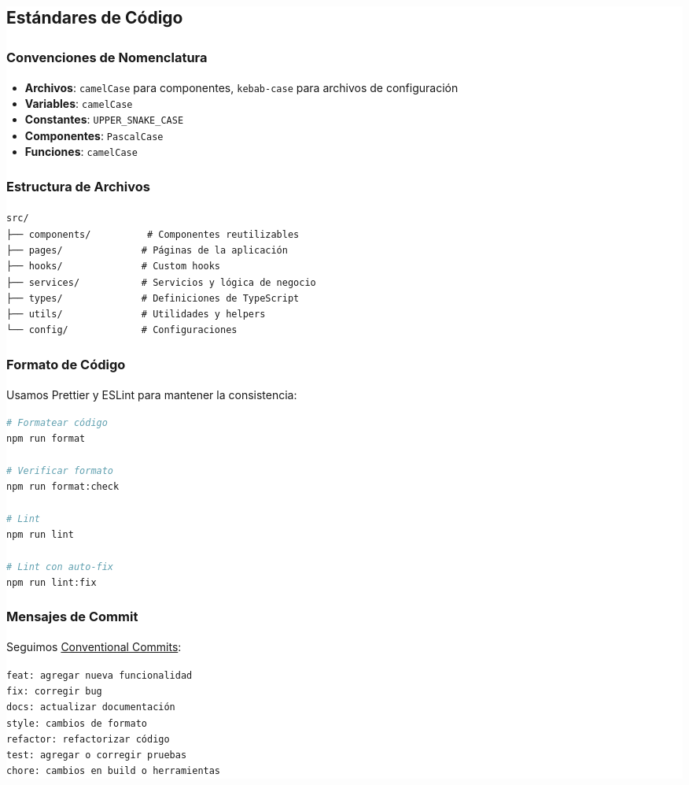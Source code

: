 ## Estándares de Código

### Convenciones de Nomenclatura

- **Archivos**: `camelCase` para componentes, `kebab-case` para archivos de configuración
- **Variables**: `camelCase`
- **Constantes**: `UPPER_SNAKE_CASE`
- **Componentes**: `PascalCase`
- **Funciones**: `camelCase`

### Estructura de Archivos

```
src/
├── components/          # Componentes reutilizables
├── pages/              # Páginas de la aplicación
├── hooks/              # Custom hooks
├── services/           # Servicios y lógica de negocio
├── types/              # Definiciones de TypeScript
├── utils/              # Utilidades y helpers
└── config/             # Configuraciones
```

### Formato de Código

Usamos Prettier y ESLint para mantener la consistencia:

```bash
# Formatear código
npm run format

# Verificar formato
npm run format:check

# Lint
npm run lint

# Lint con auto-fix
npm run lint:fix
```

### Mensajes de Commit

Seguimos [Conventional Commits](https://www.conventionalcommits.org/):

```
feat: agregar nueva funcionalidad
fix: corregir bug
docs: actualizar documentación
style: cambios de formato
refactor: refactorizar código
test: agregar o corregir pruebas
chore: cambios en build o herramientas
```
